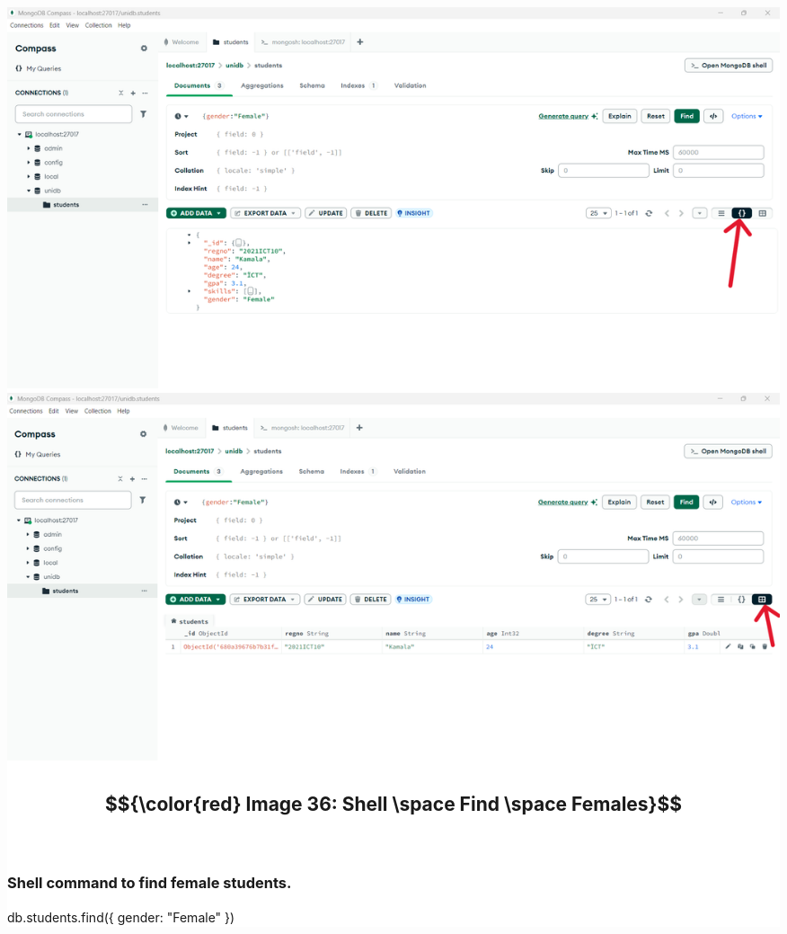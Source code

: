 ![35-2.png](./Outputs/35-2.png)
![35-3.png](./Outputs/35-3.png)

## $${\color{red} Image 36: Shell \space Find \space Females}$$ <br>
### Shell command to find female students.<br>
db.students.find({ gender: "Female" })